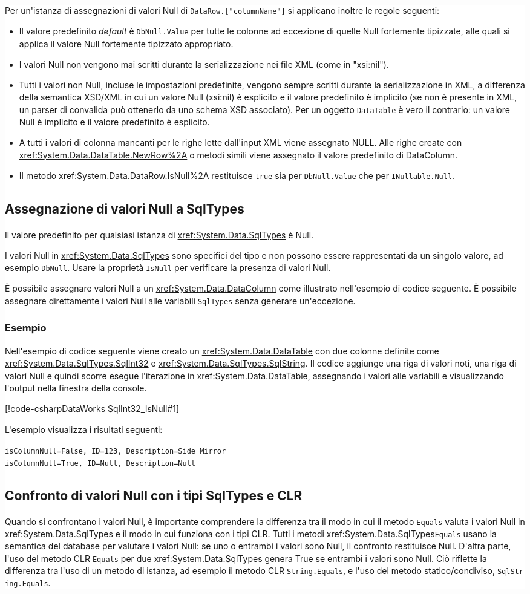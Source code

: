 Per un'istanza di assegnazioni di valori Null di `DataRow.["columnName"]` si applicano inoltre le regole seguenti:  
  
- Il valore predefinito *default* è `DbNull.Value` per tutte le colonne ad eccezione di quelle Null fortemente tipizzate, alle quali si applica il valore Null fortemente tipizzato appropriato.  
  
- I valori Null non vengono mai scritti durante la serializzazione nei file XML (come in "xsi:nil").  
  
- Tutti i valori non Null, incluse le impostazioni predefinite, vengono sempre scritti durante la serializzazione in XML, a differenza della semantica XSD/XML in cui un valore Null (xsi:nil) è esplicito e il valore predefinito è implicito (se non è presente in XML, un parser di convalida può ottenerlo da uno schema XSD associato). Per un oggetto `DataTable` è vero il contrario: un valore Null è implicito e il valore predefinito è esplicito.  
  
- A tutti i valori di colonna mancanti per le righe lette dall'input XML viene assegnato NULL. Alle righe create con <xref:System.Data.DataTable.NewRow%2A> o metodi simili viene assegnato il valore predefinito di DataColumn.  
  
- Il metodo <xref:System.Data.DataRow.IsNull%2A> restituisce `true` sia per `DbNull.Value` che per `INullable.Null`.  
  
## <a name="assigning-null-values-to-sqltypes"></a>Assegnazione di valori Null a SqlTypes  
Il valore predefinito per qualsiasi istanza di <xref:System.Data.SqlTypes> è Null.  
  
I valori Null in <xref:System.Data.SqlTypes> sono specifici del tipo e non possono essere rappresentati da un singolo valore, ad esempio `DbNull`. Usare la proprietà `IsNull` per verificare la presenza di valori Null.  
  
È possibile assegnare valori Null a un <xref:System.Data.DataColumn> come illustrato nell'esempio di codice seguente. È possibile assegnare direttamente i valori Null alle variabili `SqlTypes` senza generare un'eccezione.  
  
### <a name="example"></a>Esempio  
Nell'esempio di codice seguente viene creato un <xref:System.Data.DataTable> con due colonne definite come <xref:System.Data.SqlTypes.SqlInt32> e <xref:System.Data.SqlTypes.SqlString>. Il codice aggiunge una riga di valori noti, una riga di valori Null e quindi scorre esegue l'iterazione in <xref:System.Data.DataTable>, assegnando i valori alle variabili e visualizzando l'output nella finestra della console.  
  
[!code-csharp[DataWorks SqlInt32_IsNull#1](~/../sqlclient/doc/samples/SqlInt32_IsNull.cs#1)]
  
L'esempio visualizza i risultati seguenti:  
  
```console
isColumnNull=False, ID=123, Description=Side Mirror  
isColumnNull=True, ID=Null, Description=Null  
```  
  
## <a name="comparing-null-values-with-sqltypes-and-clr-types"></a>Confronto di valori Null con i tipi SqlTypes e CLR  
Quando si confrontano i valori Null, è importante comprendere la differenza tra il modo in cui il metodo `Equals` valuta i valori Null in <xref:System.Data.SqlTypes> e il modo in cui funziona con i tipi CLR. Tutti i metodi <xref:System.Data.SqlTypes>`Equals` usano la semantica del database per valutare i valori Null: se uno o entrambi i valori sono Null, il confronto restituisce Null. D'altra parte, l'uso del metodo CLR `Equals` per due <xref:System.Data.SqlTypes> genera True se entrambi i valori sono Null. Ciò riflette la differenza tra l'uso di un metodo di istanza, ad esempio il metodo CLR `String.Equals`, e l'uso del metodo statico/condiviso, `SqlString.Equals`.  
  